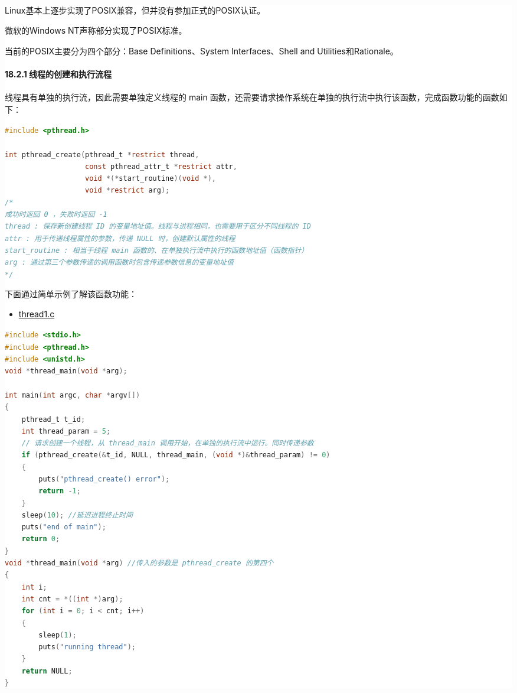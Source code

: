 Linux基本上逐步实现了POSIX兼容，但并没有参加正式的POSIX认证。

微软的Windows NT声称部分实现了POSIX标准。

当前的POSIX主要分为四个部分：Base Definitions、System Interfaces、Shell and Utilities和Rationale。

#### 18.2.1 线程的创建和执行流程

线程具有单独的执行流，因此需要单独定义线程的 main 函数，还需要请求操作系统在单独的执行流中执行该函数，完成函数功能的函数如下：

```c
#include <pthread.h>

int pthread_create(pthread_t *restrict thread,
                   const pthread_attr_t *restrict attr,
                   void *(*start_routine)(void *),
                   void *restrict arg);
/*
成功时返回 0 ，失败时返回 -1
thread : 保存新创建线程 ID 的变量地址值。线程与进程相同，也需要用于区分不同线程的 ID
attr : 用于传递线程属性的参数，传递 NULL 时，创建默认属性的线程
start_routine : 相当于线程 main 函数的、在单独执行流中执行的函数地址值（函数指针）
arg : 通过第三个参数传递的调用函数时包含传递参数信息的变量地址值
*/
```

下面通过简单示例了解该函数功能：

- [thread1.c](https://github.com/caixiongjiang/TCPIP/blob/master/ch18/thread1.c)

```c
#include <stdio.h>
#include <pthread.h>
#include <unistd.h>
void *thread_main(void *arg);

int main(int argc, char *argv[])
{
    pthread_t t_id;
    int thread_param = 5;
    // 请求创建一个线程，从 thread_main 调用开始，在单独的执行流中运行。同时传递参数
    if (pthread_create(&t_id, NULL, thread_main, (void *)&thread_param) != 0)
    {
        puts("pthread_create() error");
        return -1;
    }
    sleep(10); //延迟进程终止时间
    puts("end of main");
    return 0;
}
void *thread_main(void *arg) //传入的参数是 pthread_create 的第四个
{
    int i;
    int cnt = *((int *)arg);
    for (int i = 0; i < cnt; i++)
    {
        sleep(1);
        puts("running thread");
    }
    return NULL;
}
```

